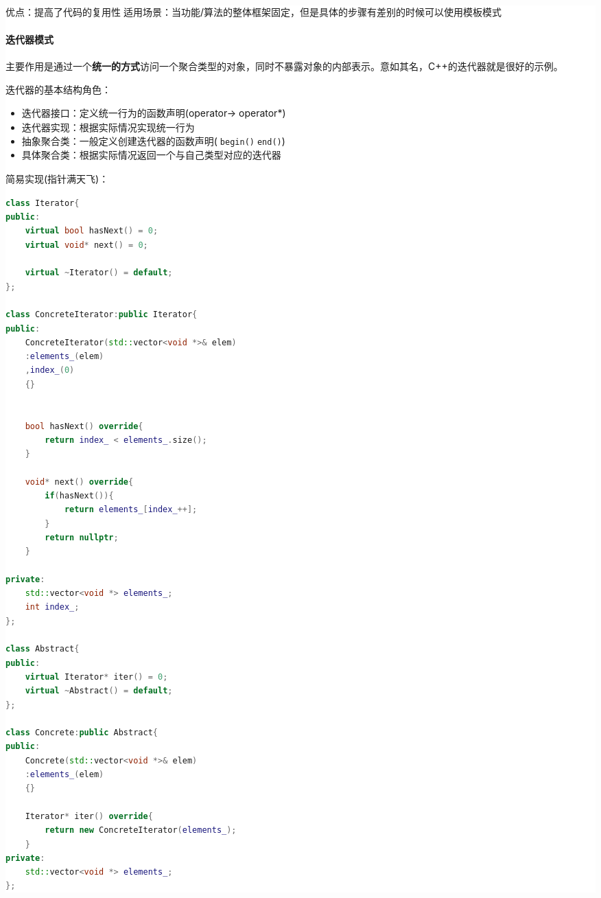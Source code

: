 优点：提高了代码的复用性	适用场景：当功能/算法的整体框架固定，但是具体的步骤有差别的时候可以使用模板模式

#### 迭代器模式

主要作用是通过一个**统一的方式**访问一个聚合类型的对象，同时不暴露对象的内部表示。意如其名，C++的迭代器就是很好的示例。

迭代器的基本结构角色：

+ 迭代器接口：定义统一行为的函数声明(operator->  operator*)
+ 迭代器实现：根据实际情况实现统一行为
+ 抽象聚合类：一般定义创建迭代器的函数声明( `begin()`  `end()`)
+ 具体聚合类：根据实际情况返回一个与自己类型对应的迭代器

简易实现(指针满天飞)：

```c++
class Iterator{
public:
    virtual bool hasNext() = 0;
    virtual void* next() = 0;

    virtual ~Iterator() = default;
};

class ConcreteIterator:public Iterator{
public:
    ConcreteIterator(std::vector<void *>& elem)
    :elements_(elem)
    ,index_(0)
    {}


    bool hasNext() override{
        return index_ < elements_.size();
    }

    void* next() override{
        if(hasNext()){
            return elements_[index_++];
        }
        return nullptr;
    }

private:
    std::vector<void *> elements_;
    int index_;
};

class Abstract{
public:
    virtual Iterator* iter() = 0;
    virtual ~Abstract() = default;
};

class Concrete:public Abstract{
public:
    Concrete(std::vector<void *>& elem)
    :elements_(elem)
    {}

    Iterator* iter() override{
        return new ConcreteIterator(elements_);
    }
private:
    std::vector<void *> elements_;
};
```